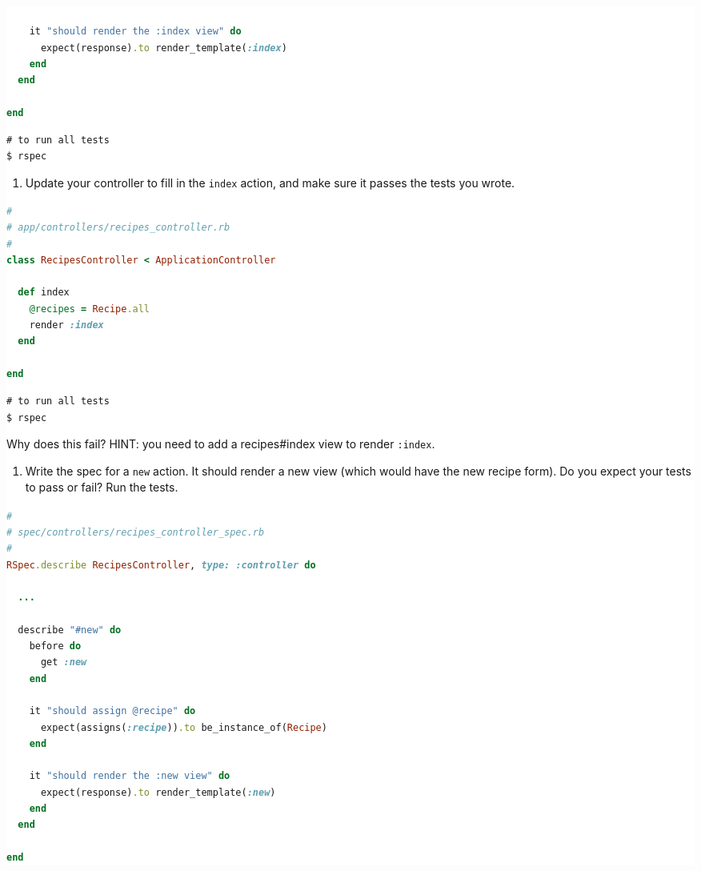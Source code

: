   ```ruby

      it "should render the :index view" do
        expect(response).to render_template(:index)
      end
    end

  end
  ```

  ```
  # to run all tests
  $ rspec
  ```

1. Update your controller to fill in the `index` action, and make sure it passes the tests you wrote.

  ```ruby
  #
  # app/controllers/recipes_controller.rb
  #
  class RecipesController < ApplicationController

    def index
      @recipes = Recipe.all
      render :index
    end

  end
  ```

  ```
  # to run all tests
  $ rspec
  ```
  Why does this fail? HINT: you need to add a recipes#index view to render `:index`.

1. Write the spec for a `new` action. It should render a new view (which would have the new recipe form). Do you expect your tests to pass or fail? Run the tests.

  ```ruby
  #
  # spec/controllers/recipes_controller_spec.rb
  #
  RSpec.describe RecipesController, type: :controller do

    ...

    describe "#new" do
      before do
        get :new
      end

      it "should assign @recipe" do
        expect(assigns(:recipe)).to be_instance_of(Recipe)
      end

      it "should render the :new view" do
        expect(response).to render_template(:new)
      end
    end

  end
  ```
